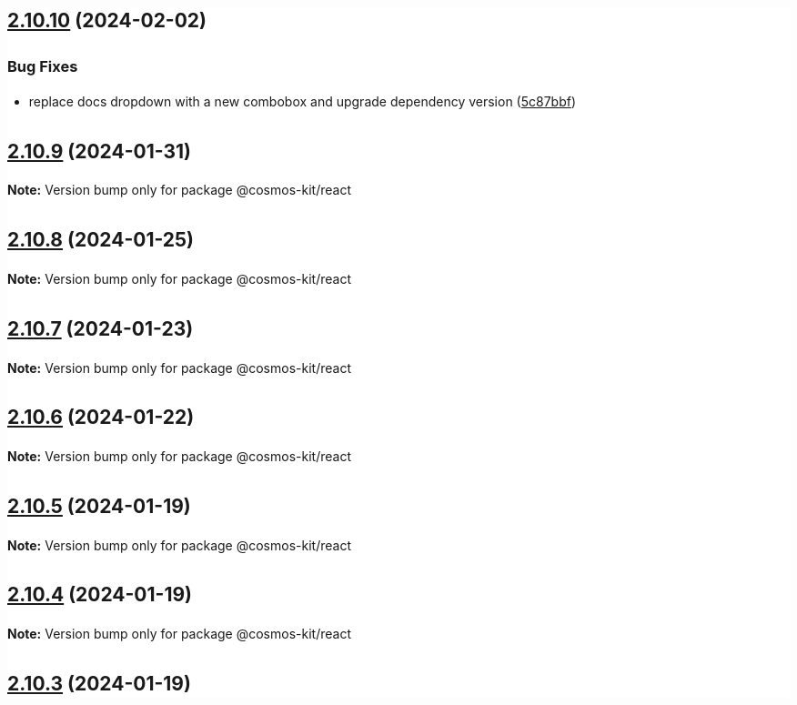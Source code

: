 ## [2.10.10](https://github.com/hyperweb-io/cosmos-kit/compare/@cosmos-kit/react@2.10.9...@cosmos-kit/react@2.10.10) (2024-02-02)

### Bug Fixes

- replace docs dropdown with a new combobox and upgrade dependency version ([5c87bbf](https://github.com/hyperweb-io/cosmos-kit/commit/5c87bbf016e6770c0577891028e789c1d4fce390))

## [2.10.9](https://github.com/hyperweb-io/cosmos-kit/compare/@cosmos-kit/react@2.10.8...@cosmos-kit/react@2.10.9) (2024-01-31)

**Note:** Version bump only for package @cosmos-kit/react

## [2.10.8](https://github.com/hyperweb-io/cosmos-kit/compare/@cosmos-kit/react@2.10.7...@cosmos-kit/react@2.10.8) (2024-01-25)

**Note:** Version bump only for package @cosmos-kit/react

## [2.10.7](https://github.com/hyperweb-io/cosmos-kit/compare/@cosmos-kit/react@2.10.6...@cosmos-kit/react@2.10.7) (2024-01-23)

**Note:** Version bump only for package @cosmos-kit/react

## [2.10.6](https://github.com/hyperweb-io/cosmos-kit/compare/@cosmos-kit/react@2.10.5...@cosmos-kit/react@2.10.6) (2024-01-22)

**Note:** Version bump only for package @cosmos-kit/react

## [2.10.5](https://github.com/hyperweb-io/cosmos-kit/compare/@cosmos-kit/react@2.10.4...@cosmos-kit/react@2.10.5) (2024-01-19)

**Note:** Version bump only for package @cosmos-kit/react

## [2.10.4](https://github.com/hyperweb-io/cosmos-kit/compare/@cosmos-kit/react@2.10.3...@cosmos-kit/react@2.10.4) (2024-01-19)

**Note:** Version bump only for package @cosmos-kit/react

## [2.10.3](https://github.com/hyperweb-io/cosmos-kit/compare/@cosmos-kit/react@2.10.2...@cosmos-kit/react@2.10.3) (2024-01-19)
